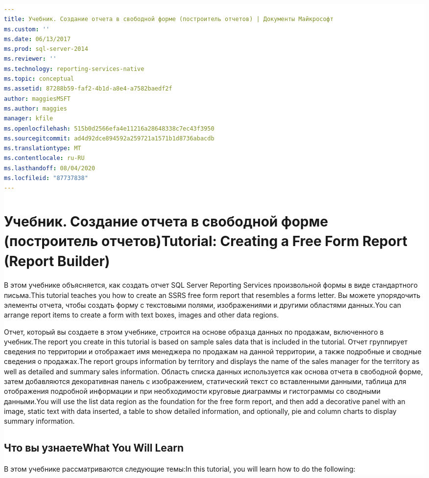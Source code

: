```yaml
---
title: Учебник. Создание отчета в свободной форме (построитель отчетов) | Документы Майкрософт
ms.custom: ''
ms.date: 06/13/2017
ms.prod: sql-server-2014
ms.reviewer: ''
ms.technology: reporting-services-native
ms.topic: conceptual
ms.assetid: 87288b59-faf2-4b1d-a8e4-a7582baedf2f
author: maggiesMSFT
ms.author: maggies
manager: kfile
ms.openlocfilehash: 515b0d2566efa4e11216a28648338c7ec43f3950
ms.sourcegitcommit: ad4d92dce894592a259721a1571b1d8736abacdb
ms.translationtype: MT
ms.contentlocale: ru-RU
ms.lasthandoff: 08/04/2020
ms.locfileid: "87737838"
---
```

# <a name="tutorial-creating-a-free-form-report-report-builder"></a><span data-ttu-id="b2e2e-102">Учебник. Создание отчета в свободной форме (построитель отчетов)</span><span class="sxs-lookup"><span data-stu-id="b2e2e-102">Tutorial: Creating a Free Form Report (Report Builder)</span></span>
  <span data-ttu-id="b2e2e-103">В этом учебнике объясняется, как создать отчет SQL Server Reporting Services произвольной формы в виде стандартного письма.</span><span class="sxs-lookup"><span data-stu-id="b2e2e-103">This tutorial teaches you how to create an SSRS free form report that resembles a forms letter.</span></span> <span data-ttu-id="b2e2e-104">Вы можете упорядочить элементы отчета, чтобы создать форму с текстовыми полями, изображениями и другими областями данных.</span><span class="sxs-lookup"><span data-stu-id="b2e2e-104">You can arrange report items to create a form with text boxes, images and other data regions.</span></span>

 <span data-ttu-id="b2e2e-105">Отчет, который вы создаете в этом учебнике, строится на основе образца данных по продажам, включенного в учебник.</span><span class="sxs-lookup"><span data-stu-id="b2e2e-105">The report you create in this tutorial is based on sample sales data that is included in the tutorial.</span></span> <span data-ttu-id="b2e2e-106">Отчет группирует сведения по территории и отображает имя менеджера по продажам на данной территории, а также подробные и сводные сведения о продажах.</span><span class="sxs-lookup"><span data-stu-id="b2e2e-106">The report groups information by territory and displays the name of the sales manager for the territory as well as detailed and summary sales information.</span></span> <span data-ttu-id="b2e2e-107">Область списка данных используется как основа отчета в свободной форме, затем добавляются декоративная панель с изображением, статический текст со вставленными данными, таблица для отображения подробной информации и при необходимости круговые диаграммы и гистограммы со сводными данными.</span><span class="sxs-lookup"><span data-stu-id="b2e2e-107">You will use the list data region as the foundation for the free form report, and then add a decorative panel with an image, static text with data inserted, a table to show detailed information, and optionally, pie and column charts to display summary information.</span></span>

##  <a name="what-you-will-learn"></a><a name="BackToTop"></a><span data-ttu-id="b2e2e-108">Что вы узнаете</span><span class="sxs-lookup"><span data-stu-id="b2e2e-108">What You Will Learn</span></span>
 <span data-ttu-id="b2e2e-109">В этом учебнике рассматриваются следующие темы:</span><span class="sxs-lookup"><span data-stu-id="b2e2e-109">In this tutorial, you will learn how to do the following:</span></span>
